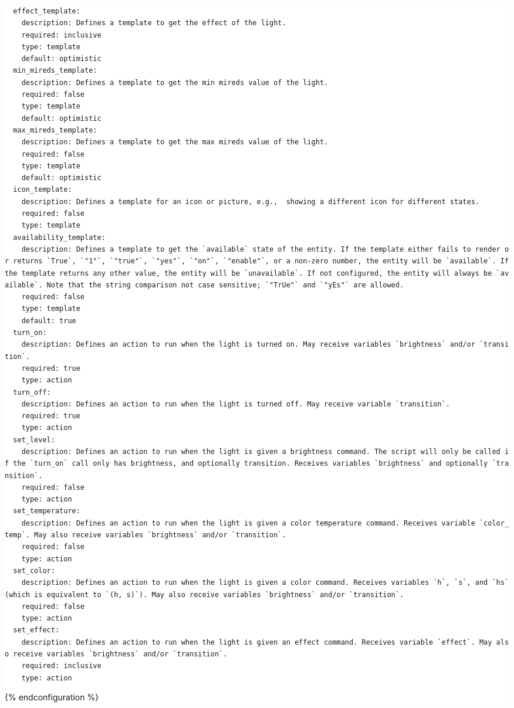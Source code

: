       effect_template:
        description: Defines a template to get the effect of the light.
        required: inclusive
        type: template
        default: optimistic
      min_mireds_template:
        description: Defines a template to get the min mireds value of the light.
        required: false
        type: template
        default: optimistic
      max_mireds_template:
        description: Defines a template to get the max mireds value of the light.
        required: false
        type: template
        default: optimistic
      icon_template:
        description: Defines a template for an icon or picture, e.g.,  showing a different icon for different states.
        required: false
        type: template
      availability_template:
        description: Defines a template to get the `available` state of the entity. If the template either fails to render or returns `True`, `"1"`, `"true"`, `"yes"`, `"on"`, `"enable"`, or a non-zero number, the entity will be `available`. If the template returns any other value, the entity will be `unavailable`. If not configured, the entity will always be `available`. Note that the string comparison not case sensitive; `"TrUe"` and `"yEs"` are allowed.
        required: false
        type: template
        default: true
      turn_on:
        description: Defines an action to run when the light is turned on. May receive variables `brightness` and/or `transition`.
        required: true
        type: action
      turn_off:
        description: Defines an action to run when the light is turned off. May receive variable `transition`.
        required: true
        type: action
      set_level:
        description: Defines an action to run when the light is given a brightness command. The script will only be called if the `turn_on` call only has brightness, and optionally transition. Receives variables `brightness` and optionally `transition`.
        required: false
        type: action
      set_temperature:
        description: Defines an action to run when the light is given a color temperature command. Receives variable `color_temp`. May also receive variables `brightness` and/or `transition`.
        required: false
        type: action
      set_color:
        description: Defines an action to run when the light is given a color command. Receives variables `h`, `s`, and `hs` (which is equivalent to `(h, s)`). May also receive variables `brightness` and/or `transition`.
        required: false
        type: action
      set_effect:
        description: Defines an action to run when the light is given an effect command. Receives variable `effect`. May also receive variables `brightness` and/or `transition`.
        required: inclusive
        type: action
{% endconfiguration %}
